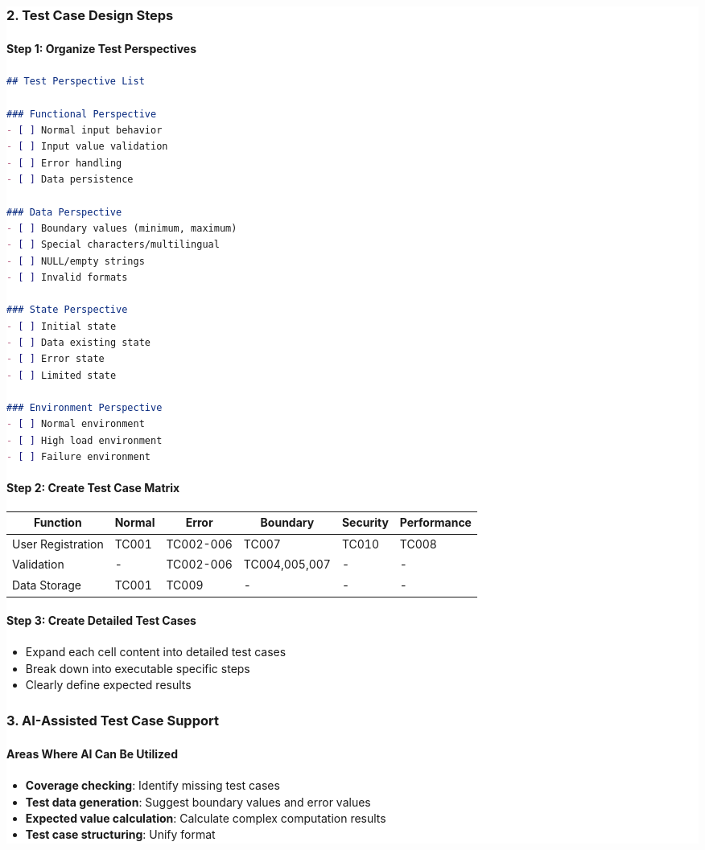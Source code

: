 ### 2. Test Case Design Steps

#### Step 1: Organize Test Perspectives
```markdown
## Test Perspective List

### Functional Perspective
- [ ] Normal input behavior
- [ ] Input value validation
- [ ] Error handling
- [ ] Data persistence

### Data Perspective
- [ ] Boundary values (minimum, maximum)
- [ ] Special characters/multilingual
- [ ] NULL/empty strings
- [ ] Invalid formats

### State Perspective
- [ ] Initial state
- [ ] Data existing state
- [ ] Error state
- [ ] Limited state

### Environment Perspective
- [ ] Normal environment
- [ ] High load environment
- [ ] Failure environment
```

#### Step 2: Create Test Case Matrix

| Function | Normal | Error | Boundary | Security | Performance |
|----------|--------|-------|----------|----------|-------------|
| User Registration | TC001 | TC002-006 | TC007 | TC010 | TC008 |
| Validation | - | TC002-006 | TC004,005,007 | - | - |
| Data Storage | TC001 | TC009 | - | - | - |

#### Step 3: Create Detailed Test Cases
- Expand each cell content into detailed test cases
- Break down into executable specific steps
- Clearly define expected results

### 3. AI-Assisted Test Case Support

#### Areas Where AI Can Be Utilized
- **Coverage checking**: Identify missing test cases
- **Test data generation**: Suggest boundary values and error values
- **Expected value calculation**: Calculate complex computation results
- **Test case structuring**: Unify format
